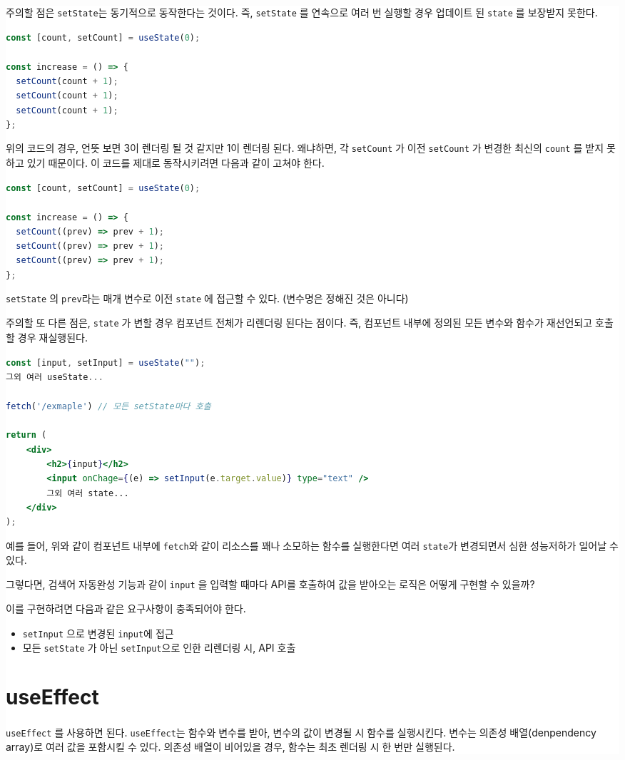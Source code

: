 
주의할 점은 `setState`는 동기적으로 동작한다는 것이다. 즉, `setState` 를 연속으로 여러 번 실행할 경우 업데이트 된 `state` 를 보장받지 못한다.

```jsx
const [count, setCount] = useState(0);

const increase = () => {
  setCount(count + 1);
  setCount(count + 1);
  setCount(count + 1);
};
```

위의 코드의 경우, 언뜻 보면 3이 렌더링 될 것 같지만 1이 렌더링 된다. 왜냐하면, 각 `setCount` 가 이전 `setCount` 가 변경한 최신의 `count` 를 받지 못하고 있기 때문이다. 이 코드를 제대로 동작시키려면 다음과 같이 고쳐야 한다.

```jsx
const [count, setCount] = useState(0);

const increase = () => {
  setCount((prev) => prev + 1);
  setCount((prev) => prev + 1);
  setCount((prev) => prev + 1);
};
```

`setState` 의 `prev`라는 매개 변수로 이전 `state` 에 접근할 수 있다. (변수명은 정해진 것은 아니다)

주의할 또 다른 점은, `state` 가 변할 경우 컴포넌트 전체가 리렌더링 된다는 점이다. 즉, 컴포넌트 내부에 정의된 모든 변수와 함수가 재선언되고 호출할 경우 재실행된다.

```jsx
const [input, setInput] = useState("");
그외 여러 useState...

fetch('/exmaple') // 모든 setState마다 호출

return (
	<div>
		<h2>{input}</h2>
		<input onChage={(e) => setInput(e.target.value)} type="text" />
		그외 여러 state...
	</div>
);
```

예를 들어, 위와 같이 컴포넌트 내부에 `fetch`와 같이 리소스를 꽤나 소모하는 함수를 실행한다면 여러 `state`가 변경되면서 심한 성능저하가 일어날 수 있다.

그렇다면, 검색어 자동완성 기능과 같이 `input` 을 입력할 때마다 API를 호출하여 값을 받아오는 로직은 어떻게 구현할 수 있을까?

이를 구현하려면 다음과 같은 요구사항이 충족되어야 한다.

- `setInput` 으로 변경된 `input`에 접근
- 모든 `setState` 가 아닌 `setInput`으로 인한 리렌더링 시, API 호출

# useEffect

`useEffect` 를 사용하면 된다. `useEffect`는 함수와 변수를 받아, 변수의 값이 변경될 시 함수를 실행시킨다. 변수는 의존성 배열(denpendency array)로 여러 값을 포함시킬 수 있다. 의존성 배열이 비어있을 경우, 함수는 최초 렌더링 시 한 번만 실행된다.
